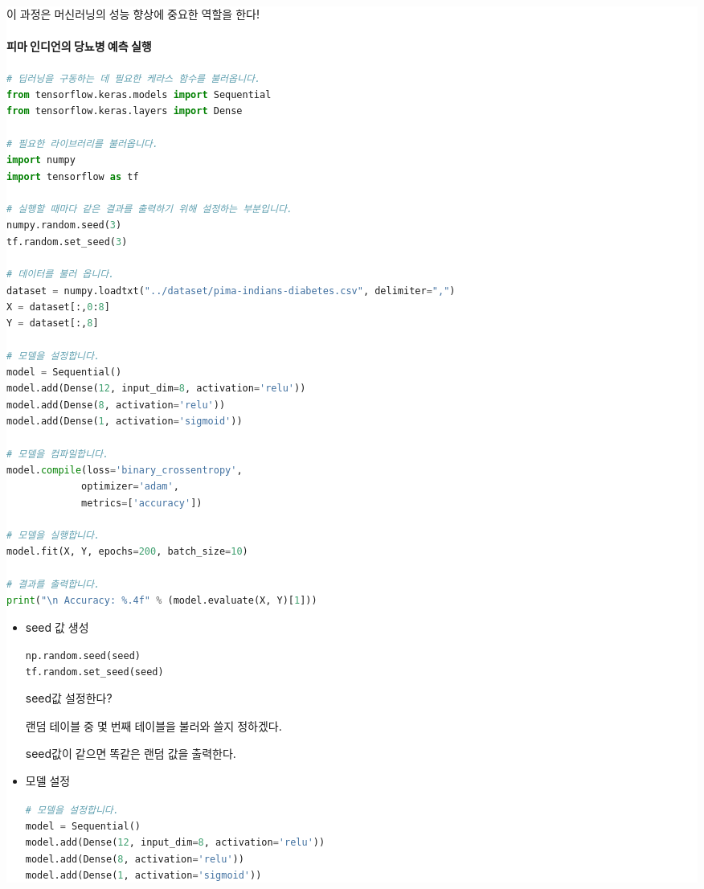 이 과정은 머신러닝의 성능 향상에 중요한 역할을 한다!

#### 피마 인디언의 당뇨병 예측 실행

~~~python
# 딥러닝을 구동하는 데 필요한 케라스 함수를 불러옵니다.
from tensorflow.keras.models import Sequential
from tensorflow.keras.layers import Dense

# 필요한 라이브러리를 불러옵니다.
import numpy
import tensorflow as tf

# 실행할 때마다 같은 결과를 출력하기 위해 설정하는 부분입니다.
numpy.random.seed(3)
tf.random.set_seed(3)

# 데이터를 불러 옵니다.
dataset = numpy.loadtxt("../dataset/pima-indians-diabetes.csv", delimiter=",")
X = dataset[:,0:8]
Y = dataset[:,8]

# 모델을 설정합니다.
model = Sequential()
model.add(Dense(12, input_dim=8, activation='relu'))
model.add(Dense(8, activation='relu'))
model.add(Dense(1, activation='sigmoid'))

# 모델을 컴파일합니다.
model.compile(loss='binary_crossentropy',
             optimizer='adam',
             metrics=['accuracy'])

# 모델을 실행합니다.
model.fit(X, Y, epochs=200, batch_size=10)

# 결과를 출력합니다.
print("\n Accuracy: %.4f" % (model.evaluate(X, Y)[1]))
~~~

- seed 값 생성

  ~~~python
  np.random.seed(seed)
  tf.random.set_seed(seed)
  ~~~

  seed값 설정한다?

  랜덤 테이블 중 몇 번째 테이블을 불러와 쓸지 정하겠다.

  seed값이 같으면 똑같은 랜덤 값을 출력한다.

- 모델 설정

  ~~~python
  # 모델을 설정합니다.
  model = Sequential()
  model.add(Dense(12, input_dim=8, activation='relu'))
  model.add(Dense(8, activation='relu'))
  model.add(Dense(1, activation='sigmoid'))
  ~~~
